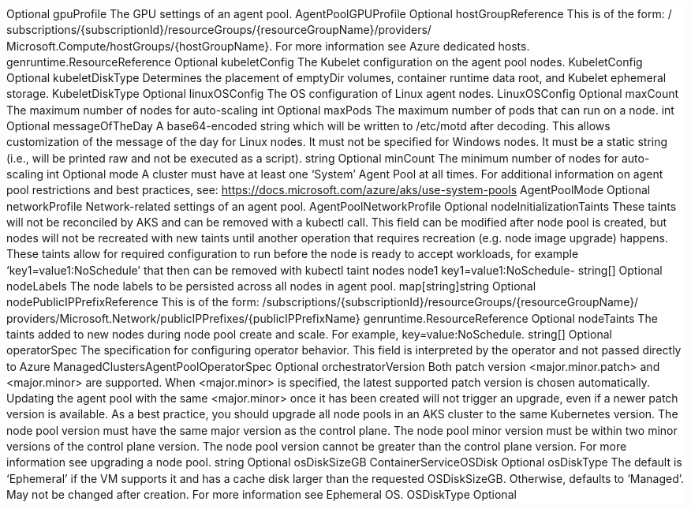 Optional
gpuProfile	The GPU settings of an agent pool.	AgentPoolGPUProfile
Optional
hostGroupReference	This is of the form: /​subscriptions/​{subscriptionId}/​resourceGroups/​{resourceGroupName}/​providers/​Microsoft.Compute/hostGroups/{hostGroupName}. For more information see Azure dedicated hosts.	genruntime.ResourceReference
Optional
kubeletConfig	The Kubelet configuration on the agent pool nodes.	KubeletConfig
Optional
kubeletDiskType	Determines the placement of emptyDir volumes, container runtime data root, and Kubelet ephemeral storage.	KubeletDiskType
Optional
linuxOSConfig	The OS configuration of Linux agent nodes.	LinuxOSConfig
Optional
maxCount	The maximum number of nodes for auto-scaling	int
Optional
maxPods	The maximum number of pods that can run on a node.	int
Optional
messageOfTheDay	A base64-encoded string which will be written to /etc/motd after decoding. This allows customization of the message of the day for Linux nodes. It must not be specified for Windows nodes. It must be a static string (i.e., will be printed raw and not be executed as a script).	string
Optional
minCount	The minimum number of nodes for auto-scaling	int
Optional
mode	A cluster must have at least one ‘System’ Agent Pool at all times. For additional information on agent pool restrictions and best practices, see: https://docs.microsoft.com/azure/aks/use-system-pools	AgentPoolMode
Optional
networkProfile	Network-related settings of an agent pool.	AgentPoolNetworkProfile
Optional
nodeInitializationTaints	These taints will not be reconciled by AKS and can be removed with a kubectl call. This field can be modified after node pool is created, but nodes will not be recreated with new taints until another operation that requires recreation (e.g. node image upgrade) happens. These taints allow for required configuration to run before the node is ready to accept workloads, for example ‘key1=value1:NoSchedule’ that then can be removed with kubectl taint nodes node1 key1=value1:NoSchedule-	string[]
Optional
nodeLabels	The node labels to be persisted across all nodes in agent pool.	map[string]string
Optional
nodePublicIPPrefixReference	This is of the form: /​subscriptions/​{subscriptionId}/​resourceGroups/​{resourceGroupName}/​providers/​Microsoft.Network/publicIPPrefixes/{publicIPPrefixName}	genruntime.ResourceReference
Optional
nodeTaints	The taints added to new nodes during node pool create and scale. For example, key=value:NoSchedule.	string[]
Optional
operatorSpec	The specification for configuring operator behavior. This field is interpreted by the operator and not passed directly to Azure	ManagedClustersAgentPoolOperatorSpec
Optional
orchestratorVersion	Both patch version <major.minor.patch> and <major.minor> are supported. When <major.minor> is specified, the latest supported patch version is chosen automatically. Updating the agent pool with the same <major.minor> once it has been created will not trigger an upgrade, even if a newer patch version is available. As a best practice, you should upgrade all node pools in an AKS cluster to the same Kubernetes version. The node pool version must have the same major version as the control plane. The node pool minor version must be within two minor versions of the control plane version. The node pool version cannot be greater than the control plane version. For more information see upgrading a node pool.	string
Optional
osDiskSizeGB		ContainerServiceOSDisk
Optional
osDiskType	The default is ‘Ephemeral’ if the VM supports it and has a cache disk larger than the requested OSDiskSizeGB. Otherwise, defaults to ‘Managed’. May not be changed after creation. For more information see Ephemeral OS.	OSDiskType
Optional